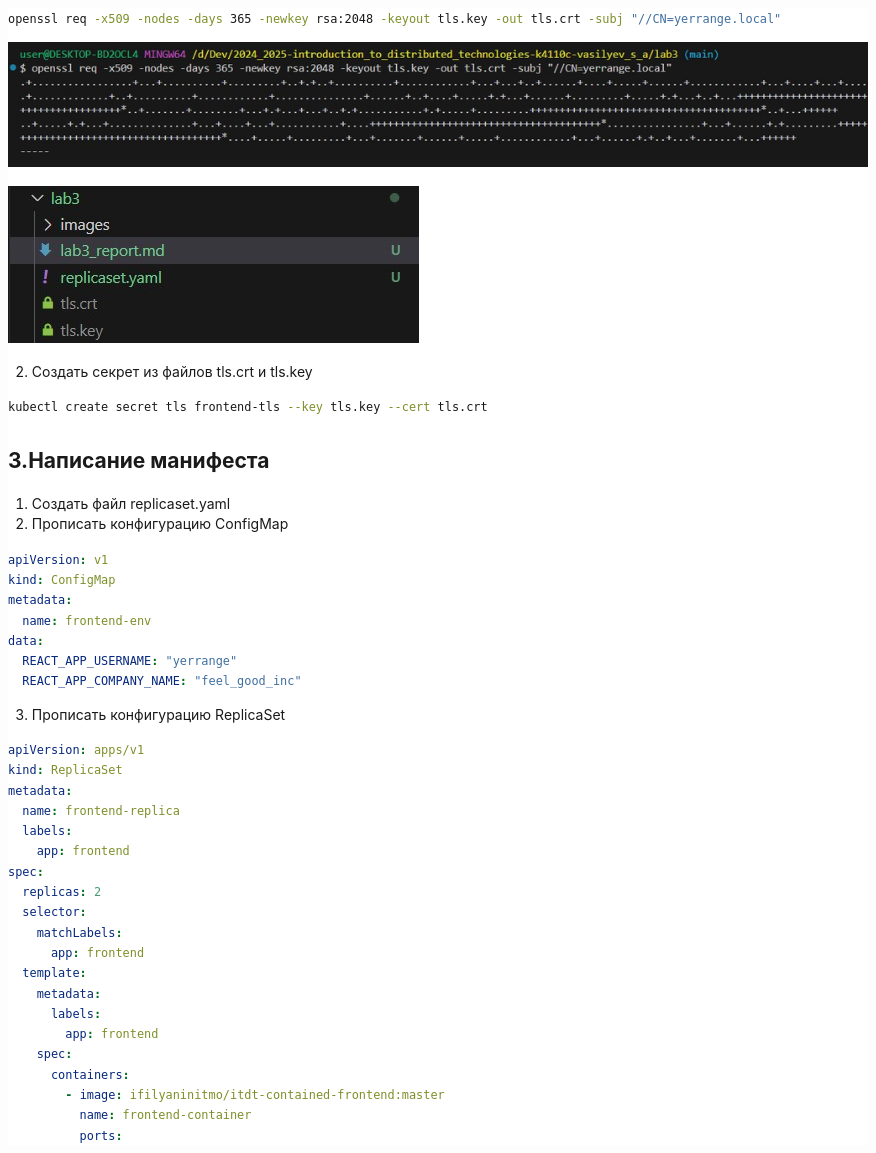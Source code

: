 ```bash
openssl req -x509 -nodes -days 365 -newkey rsa:2048 -keyout tls.key -out tls.crt -subj "//CN=yerrange.local"
```
![openssl_result.jpg](images/openssl_result.jpg)

![openssl_result_folder.jpg](images/openssl_result_folder.jpg)

2. Создать секрет из файлов tls.crt и tls.key

```bash
kubectl create secret tls frontend-tls --key tls.key --cert tls.crt
```

## 3.Написание манифеста

1. Создать файл replicaset.yaml
2. Прописать конфигурацию СonfigMap

```yaml
apiVersion: v1
kind: ConfigMap
metadata:
  name: frontend-env
data:
  REACT_APP_USERNAME: "yerrange"
  REACT_APP_COMPANY_NAME: "feel_good_inc"
```

3. Прописать конфигурацию ReplicaSet

```yaml
apiVersion: apps/v1
kind: ReplicaSet                                            
metadata:
  name: frontend-replica
  labels:
    app: frontend                   
spec:
  replicas: 2
  selector:
    matchLabels:
      app: frontend
  template:
    metadata:
      labels:
        app: frontend
    spec:
      containers:
        - image: ifilyaninitmo/itdt-contained-frontend:master
          name: frontend-container
          ports:
```